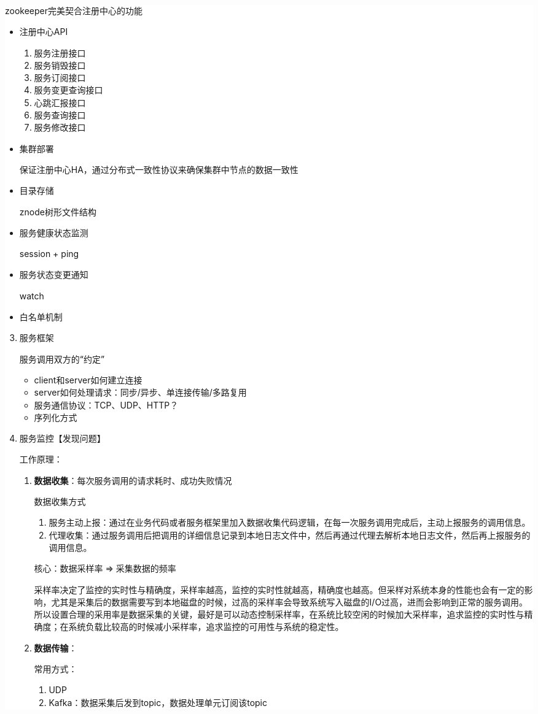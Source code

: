   zookeeper完美契合注册中心的功能

   - 注册中心API

     1. 服务注册接口
     2. 服务销毁接口
     3. 服务订阅接口
     4. 服务变更查询接口
     5. 心跳汇报接口
     6. 服务查询接口
     7. 服务修改接口

   - 集群部署

     保证注册中心HA，通过分布式一致性协议来确保集群中节点的数据一致性

   - 目录存储

     znode树形文件结构

   - 服务健康状态监测

     session + ping

   - 服务状态变更通知

     watch

   - 白名单机制

3. 服务框架

   服务调用双方的“约定”

   - client和server如何建立连接
   - server如何处理请求：同步/异步、单连接传输/多路复用
   - 服务通信协议：TCP、UDP、HTTP？
   - 序列化方式

4. 服务监控【发现问题】

   工作原理：

   1. **数据收集**：每次服务调用的请求耗时、成功失败情况

      数据收集方式

      1. 服务主动上报：通过在业务代码或者服务框架里加入数据收集代码逻辑，在每一次服务调用完成后，主动上报服务的调用信息。
      2. 代理收集：通过服务调用后把调用的详细信息记录到本地日志文件中，然后再通过代理去解析本地日志文件，然后再上报服务的调用信息。

      核心：数据采样率 => 采集数据的频率

      ​		采样率决定了监控的实时性与精确度，采样率越高，监控的实时性就越高，精确度也越高。但采样对系统本身的性能也会有一定的影响，尤其是采集后的数据需要写到本地磁盘的时候，过高的采样率会导致系统写入磁盘的I/O过高，进而会影响到正常的服务调用。所以设置合理的采用率是数据采集的关键，最好是可以动态控制采样率，在系统比较空闲的时候加大采样率，追求监控的实时性与精确度；在系统负载比较高的时候减小采样率，追求监控的可用性与系统的稳定性。

   2. **数据传输**：

      常用方式：

      1. UDP
      2. Kafka：数据采集后发到topic，数据处理单元订阅该topic
